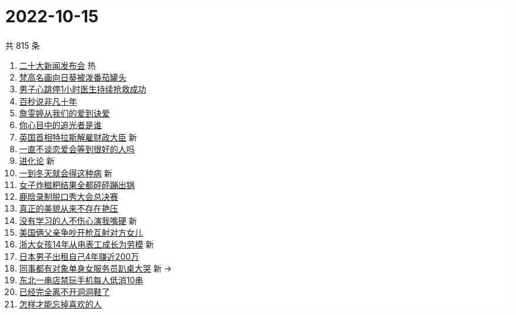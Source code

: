 # 2022-10-15

共 815 条




1. [二十大新闻发布会](https://s.weibo.com//weibo?q=%23%E4%BA%8C%E5%8D%81%E5%A4%A7%E6%96%B0%E9%97%BB%E5%8F%91%E5%B8%83%E4%BC%9A%23&Refer=new_time)
   热
1. [梵高名画向日葵被泼番茄罐头](https://s.weibo.com//weibo?q=%23%E6%A2%B5%E9%AB%98%E5%90%8D%E7%94%BB%E5%90%91%E6%97%A5%E8%91%B5%E8%A2%AB%E6%B3%BC%E7%95%AA%E8%8C%84%E7%BD%90%E5%A4%B4%23&t=31&band_rank=1&Refer=top)
1. [男子心跳停1小时医生持续抢救成功](https://s.weibo.com//weibo?q=%23%E7%94%B7%E5%AD%90%E5%BF%83%E8%B7%B3%E5%81%9C1%E5%B0%8F%E6%97%B6%E5%8C%BB%E7%94%9F%E6%8C%81%E7%BB%AD%E6%8A%A2%E6%95%91%E6%88%90%E5%8A%9F%23&t=31&band_rank=2&Refer=top)
1. [百秒说非凡十年](https://s.weibo.com//weibo?q=%23%E7%99%BE%E7%A7%92%E8%AF%B4%E9%9D%9E%E5%87%A1%E5%8D%81%E5%B9%B4%23&t=31&band_rank=3&Refer=top)
1. [詹雯婷从我们的爱到诀爱](https://s.weibo.com//weibo?q=%23%E8%A9%B9%E9%9B%AF%E5%A9%B7%E4%BB%8E%E6%88%91%E4%BB%AC%E7%9A%84%E7%88%B1%E5%88%B0%E8%AF%80%E7%88%B1%23&t=31&band_rank=4&Refer=top)
1. [你心目中的追光者是谁](https://s.weibo.com//weibo?q=%23%E4%BD%A0%E5%BF%83%E7%9B%AE%E4%B8%AD%E7%9A%84%E8%BF%BD%E5%85%89%E8%80%85%E6%98%AF%E8%B0%81%23&t=31&band_rank=5&Refer=top)
1. [英国首相特拉斯解雇财政大臣](https://s.weibo.com//weibo?q=%23%E8%8B%B1%E5%9B%BD%E9%A6%96%E7%9B%B8%E7%89%B9%E6%8B%89%E6%96%AF%E8%A7%A3%E9%9B%87%E8%B4%A2%E6%94%BF%E5%A4%A7%E8%87%A3%23&t=31&band_rank=6&Refer=top)
   新
1. [一直不谈恋爱会等到很好的人吗](https://s.weibo.com//weibo?q=%23%E4%B8%80%E7%9B%B4%E4%B8%8D%E8%B0%88%E6%81%8B%E7%88%B1%E4%BC%9A%E7%AD%89%E5%88%B0%E5%BE%88%E5%A5%BD%E7%9A%84%E4%BA%BA%E5%90%97%23&t=31&band_rank=7&Refer=top)
1. [进化论](https://s.weibo.com//weibo?q=%23%E8%BF%9B%E5%8C%96%E8%AE%BA%23&t=31&band_rank=8&Refer=top)
   新
1. [一到冬天就会得这种病](https://s.weibo.com//weibo?q=%23%E4%B8%80%E5%88%B0%E5%86%AC%E5%A4%A9%E5%B0%B1%E4%BC%9A%E5%BE%97%E8%BF%99%E7%A7%8D%E7%97%85%23&t=31&band_rank=9&Refer=top)
   新
1. [女子炸糍粑结果全都砰砰蹦出锅](https://s.weibo.com//weibo?q=%23%E5%A5%B3%E5%AD%90%E7%82%B8%E7%B3%8D%E7%B2%91%E7%BB%93%E6%9E%9C%E5%85%A8%E9%83%BD%E7%A0%B0%E7%A0%B0%E8%B9%A6%E5%87%BA%E9%94%85%23&t=31&band_rank=10&Refer=top)
1. [鹿晗录制脱口秀大会总决赛](https://s.weibo.com//weibo?q=%23%E9%B9%BF%E6%99%97%E5%BD%95%E5%88%B6%E8%84%B1%E5%8F%A3%E7%A7%80%E5%A4%A7%E4%BC%9A%E6%80%BB%E5%86%B3%E8%B5%9B%23&t=31&band_rank=11&Refer=top)
1. [真正的美貌从来不存在艳压](https://s.weibo.com//weibo?q=%23%E7%9C%9F%E6%AD%A3%E7%9A%84%E7%BE%8E%E8%B2%8C%E4%BB%8E%E6%9D%A5%E4%B8%8D%E5%AD%98%E5%9C%A8%E8%89%B3%E5%8E%8B%23&t=31&band_rank=12&Refer=top)
1. [没有学习的人不伤心演我嘴硬](https://s.weibo.com//weibo?q=%23%E6%B2%A1%E6%9C%89%E5%AD%A6%E4%B9%A0%E7%9A%84%E4%BA%BA%E4%B8%8D%E4%BC%A4%E5%BF%83%E6%BC%94%E6%88%91%E5%98%B4%E7%A1%AC%23&t=31&band_rank=13&Refer=top)
   新
1. [美国俩父亲争吵开枪互射对方女儿](https://s.weibo.com//weibo?q=%23%E7%BE%8E%E5%9B%BD%E4%BF%A9%E7%88%B6%E4%BA%B2%E4%BA%89%E5%90%B5%E5%BC%80%E6%9E%AA%E4%BA%92%E5%B0%84%E5%AF%B9%E6%96%B9%E5%A5%B3%E5%84%BF%23&t=31&band_rank=14&Refer=top)
1. [浙大女孩14年从电表工成长为劳模](https://s.weibo.com//weibo?q=%23%E6%B5%99%E5%A4%A7%E5%A5%B3%E5%AD%A914%E5%B9%B4%E4%BB%8E%E7%94%B5%E8%A1%A8%E5%B7%A5%E6%88%90%E9%95%BF%E4%B8%BA%E5%8A%B3%E6%A8%A1%23&t=31&band_rank=15&Refer=top)
   新
1. [日本男子出租自己4年赚近200万](https://s.weibo.com//weibo?q=%23%E6%97%A5%E6%9C%AC%E7%94%B7%E5%AD%90%E5%87%BA%E7%A7%9F%E8%87%AA%E5%B7%B14%E5%B9%B4%E8%B5%9A%E8%BF%91200%E4%B8%87%23&t=31&band_rank=16&Refer=top)
1. [同事都有对象单身女服务员趴桌大哭](https://s.weibo.com//weibo?q=%23%E5%90%8C%E4%BA%8B%E9%83%BD%E6%9C%89%E5%AF%B9%E8%B1%A1%E5%8D%95%E8%BA%AB%E5%A5%B3%E6%9C%8D%E5%8A%A1%E5%91%98%E8%B6%B4%E6%A1%8C%E5%A4%A7%E5%93%AD%23&t=31&band_rank=17&Refer=top)
   新 ->
1. [东北一串店禁玩手机每人低消10串](https://s.weibo.com//weibo?q=%23%E4%B8%9C%E5%8C%97%E4%B8%80%E4%B8%B2%E5%BA%97%E7%A6%81%E7%8E%A9%E6%89%8B%E6%9C%BA%E6%AF%8F%E4%BA%BA%E4%BD%8E%E6%B6%8810%E4%B8%B2%23&t=31&band_rank=18&Refer=top)
1. [已经完全离不开洞洞鞋了](https://s.weibo.com//weibo?q=%23%E5%B7%B2%E7%BB%8F%E5%AE%8C%E5%85%A8%E7%A6%BB%E4%B8%8D%E5%BC%80%E6%B4%9E%E6%B4%9E%E9%9E%8B%E4%BA%86%23&t=31&band_rank=19&Refer=top)
1. [怎样才能忘掉喜欢的人](https://s.weibo.com//weibo?q=%23%E6%80%8E%E6%A0%B7%E6%89%8D%E8%83%BD%E5%BF%98%E6%8E%89%E5%96%9C%E6%AC%A2%E7%9A%84%E4%BA%BA%23&t=31&band_rank=20&Refer=top)